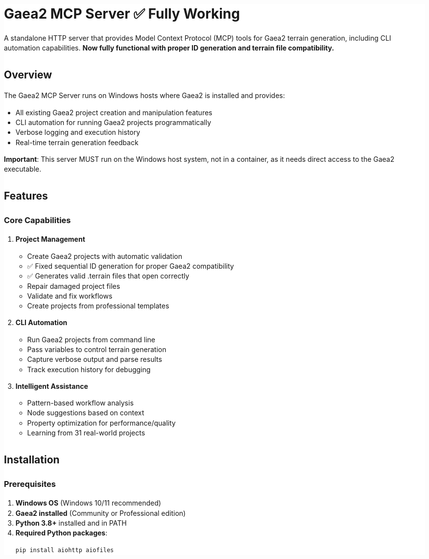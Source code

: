 # Gaea2 MCP Server ✅ Fully Working

A standalone HTTP server that provides Model Context Protocol (MCP) tools for Gaea2 terrain generation, including CLI automation capabilities. **Now fully functional with proper ID generation and terrain file compatibility.**

## Overview

The Gaea2 MCP Server runs on Windows hosts where Gaea2 is installed and provides:

- All existing Gaea2 project creation and manipulation features
- CLI automation for running Gaea2 projects programmatically
- Verbose logging and execution history
- Real-time terrain generation feedback

**Important**: This server MUST run on the Windows host system, not in a container, as it needs direct access to the Gaea2 executable.

## Features

### Core Capabilities

1. **Project Management**
   - Create Gaea2 projects with automatic validation
   - ✅ Fixed sequential ID generation for proper Gaea2 compatibility
   - ✅ Generates valid .terrain files that open correctly
   - Repair damaged project files
   - Validate and fix workflows
   - Create projects from professional templates

2. **CLI Automation**
   - Run Gaea2 projects from command line
   - Pass variables to control terrain generation
   - Capture verbose output and parse results
   - Track execution history for debugging

3. **Intelligent Assistance**
   - Pattern-based workflow analysis
   - Node suggestions based on context
   - Property optimization for performance/quality
   - Learning from 31 real-world projects

## Installation

### Prerequisites

1. **Windows OS** (Windows 10/11 recommended)
2. **Gaea2 installed** (Community or Professional edition)
3. **Python 3.8+** installed and in PATH
4. **Required Python packages**:
   ```bash
   pip install aiohttp aiofiles
   ```
